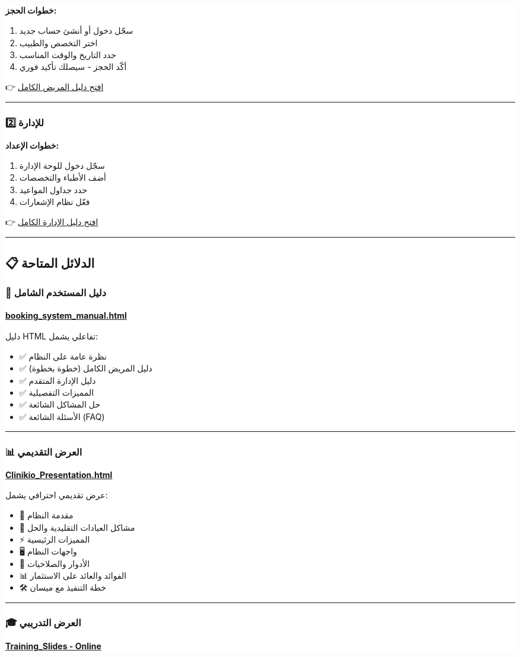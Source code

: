 **خطوات الحجز:**
1. سجّل دخول أو أنشئ حساب جديد
2. اختر التخصص والطبيب
3. حدد التاريخ والوقت المناسب
4. أكّد الحجز - سيصلك تأكيد فوري

👉 [افتح دليل المريض الكامل](./booking_system_manual.html#patient)

---

### 2️⃣ للإدارة

**خطوات الإعداد:**
1. سجّل دخول للوحة الإدارة
2. أضف الأطباء والتخصصات
3. حدد جداول المواعيد
4. فعّل نظام الإشعارات

👉 [افتح دليل الإدارة الكامل](./booking_system_manual.html#admin)

---

## 📋 الدلائل المتاحة

### 📘 دليل المستخدم الشامل
**[booking_system_manual.html](./booking_system_manual.html)**

دليل HTML تفاعلي يشمل:
- ✅ نظرة عامة على النظام
- ✅ دليل المريض الكامل (خطوة بخطوة)
- ✅ دليل الإدارة المتقدم
- ✅ المميزات التفصيلية
- ✅ حل المشاكل الشائعة
- ✅ الأسئلة الشائعة (FAQ)

---

### 📊 العرض التقديمي
**[Clinikio_Presentation.html](./Clinikio_Presentation.html)**

عرض تقديمي احترافي يشمل:
- 🎯 مقدمة النظام
- 🏥 مشاكل العيادات التقليدية والحل
- ⚡ المميزات الرئيسية
- 🖥️ واجهات النظام
- 👥 الأدوار والصلاحيات
- 📊 الفوائد والعائد على الاستثمار
- 🛠️ خطة التنفيذ مع ميسان

---

### 🎓 العرض التدريبي
**[Training_Slides - Online](https://xfbooftj.gensparkspace.com/)**

